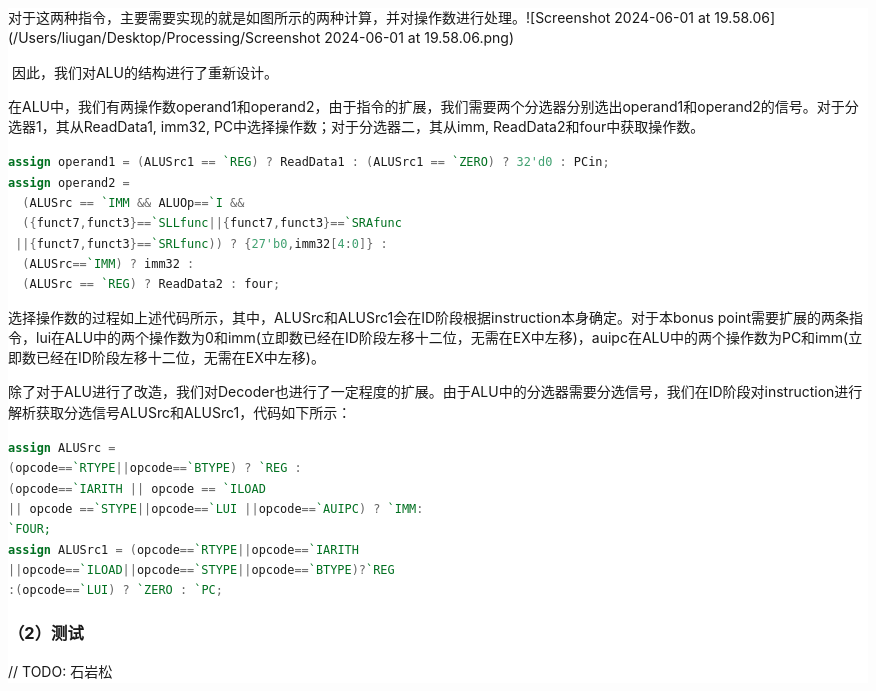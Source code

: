 

​		对于这两种指令，主要需要实现的就是如图所示的两种计算，并对操作数进行处理。![Screenshot 2024-06-01 at 19.58.06](/Users/liugan/Desktop/Processing/Screenshot 2024-06-01 at 19.58.06.png)

​		因此，我们对ALU的结构进行了重新设计。

​		在ALU中，我们有两操作数operand1和operand2，由于指令的扩展，我们需要两个分选器分别选出operand1和operand2的信号。对于分选器1，其从ReadData1, imm32, PC中选择操作数；对于分选器二，其从imm, ReadData2和four中获取操作数。

```verilog
assign operand1 = (ALUSrc1 == `REG) ? ReadData1 : (ALUSrc1 == `ZERO) ? 32'd0 : PCin;
assign operand2 = 
  (ALUSrc == `IMM && ALUOp==`I && 
  ({funct7,funct3}==`SLLfunc||{funct7,funct3}==`SRAfunc
 ||{funct7,funct3}==`SRLfunc)) ? {27'b0,imm32[4:0]} :
  (ALUSrc==`IMM) ? imm32 : 
  (ALUSrc == `REG) ? ReadData2 : four;
```

​		选择操作数的过程如上述代码所示，其中，ALUSrc和ALUSrc1会在ID阶段根据instruction本身确定。对于本bonus point需要扩展的两条指令，lui在ALU中的两个操作数为0和imm(立即数已经在ID阶段左移十二位，无需在EX中左移)，auipc在ALU中的两个操作数为PC和imm(立即数已经在ID阶段左移十二位，无需在EX中左移)。

​		除了对于ALU进行了改造，我们对Decoder也进行了一定程度的扩展。由于ALU中的分选器需要分选信号，我们在ID阶段对instruction进行解析获取分选信号ALUSrc和ALUSrc1，代码如下所示：

```verilog
assign ALUSrc = 
(opcode==`RTYPE||opcode==`BTYPE) ? `REG : 
(opcode==`IARITH || opcode == `ILOAD 
|| opcode ==`STYPE||opcode==`LUI ||opcode==`AUIPC) ? `IMM:
`FOUR;
assign ALUSrc1 = (opcode==`RTYPE||opcode==`IARITH
||opcode==`ILOAD||opcode==`STYPE||opcode==`BTYPE)?`REG
:(opcode==`LUI) ? `ZERO : `PC;
```



### （2）测试

// TODO: 石岩松









